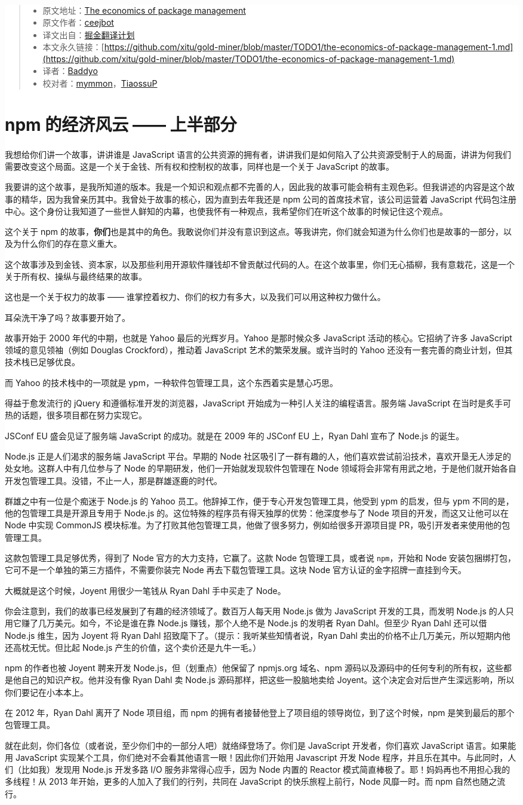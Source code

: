 > * 原文地址：[The economics of package management](https://github.com/ceejbot/economics-of-package-management/blob/master/essay.md)
> * 原文作者：[ceejbot](https://github.com/ceejbot)
> * 译文出自：[掘金翻译计划](https://github.com/xitu/gold-miner)
> * 本文永久链接：[https://github.com/xitu/gold-miner/blob/master/TODO1/the-economics-of-package-management-1.md](https://github.com/xitu/gold-miner/blob/master/TODO1/the-economics-of-package-management-1.md)
> * 译者：[Baddyo](https://juejin.im/user/5b0f6d4b6fb9a009e405dda1)
> * 校对者：[mymmon](https://github.com/mymmon)，[TiaossuP](https://github.com/TiaossuP)

# npm 的经济风云 —— 上半部分

我想给你们讲一个故事，讲讲谁是 JavaScript 语言的公共资源的拥有者，讲讲我们是如何陷入了公共资源受制于人的局面，讲讲为何我们需要改变这个局面。这是一个关于金钱、所有权和控制权的故事，同样也是一个关于 JavaScript 的故事。

我要讲的这个故事，是我所知道的版本。我是一个知识和观点都不完善的人，因此我的故事可能会稍有主观色彩。但我讲述的内容是这个故事的精华，因为我曾亲历其中。我曾处于故事的核心，因为直到去年我还是 npm 公司的首席技术官，该公司运营着 JavaScript 代码包注册中心。这个身份让我知道了一些世人鲜知的内幕，也使我怀有一种观点，我希望你们在听这个故事的时候记住这个观点。

这个关于 npm 的故事，**你们**也是其中的角色。我敢说你们并没有意识到这点。等我讲完，你们就会知道为什么你们也是故事的一部分，以及为什么你们的存在意义重大。

这个故事涉及到金钱、资本家，以及那些利用开源软件赚钱却不曾贡献过代码的人。在这个故事里，你们无心插柳，我有意栽花，这是一个关于所有权、操纵与最终结果的故事。

这也是一个关于权力的故事 —— 谁掌控着权力、你们的权力有多大，以及我们可以用这种权力做什么。

耳朵洗干净了吗？故事要开始了。

故事开始于 2000 年代的中期，也就是 Yahoo 最后的光辉岁月。Yahoo 是那时候众多 JavaScript 活动的核心。它招纳了许多 JavaScript 领域的意见领袖（例如 Douglas Crockford），推动着 JavaScript 艺术的繁荣发展。或许当时的 Yahoo 还没有一套完善的商业计划，但其技术栈已足够优良。

而 Yahoo 的技术栈中的一项就是 ypm，一种软件包管理工具，这个东西着实是慧心巧思。

得益于愈发流行的 jQuery 和遵循标准开发的浏览器，JavaScript 开始成为一种引人关注的编程语言。服务端 JavaScript 在当时是炙手可热的话题，很多项目都在努力实现它。

JSConf EU 盛会见证了服务端 JavaScript 的成功。就是在 2009 年的 JSConf EU 上，Ryan Dahl 宣布了 Node.js 的诞生。

Node.js 正是人们渴求的服务端 JavaScript 平台。早期的 Node 社区吸引了一群有趣的人，他们喜欢尝试前沿技术，喜欢开垦无人涉足的处女地。这群人中有几位参与了 Node 的早期研发，他们一开始就发现软件包管理在 Node 领域将会非常有用武之地，于是他们就开始各自开发包管理工具。没错，不止一人，那是群雄逐鹿的时代。

群雄之中有一位是个痴迷于 Node.js 的 Yahoo 员工。他辞掉工作，便于专心开发包管理工具，他受到 ypm 的启发，但与 ypm 不同的是，他的包管理工具是开源且专用于 Node.js 的。这位特殊的程序员有得天独厚的优势：他深度参与了 Node 项目的开发，而这又让他可以在 Node 中实现 CommonJS 模块标准。为了打败其他包管理工具，他做了很多努力，例如给很多开源项目提 PR，吸引开发者来使用他的包管理工具。

这款包管理工具足够优秀，得到了 Node 官方的大力支持，它赢了。这款 Node 包管理工具，或者说 `npm`，开始和 Node 安装包捆绑打包，它可不是一个单独的第三方插件，不需要你装完 Node 再去下载包管理工具。这块 Node 官方认证的金字招牌一直挂到今天。

大概就是这个时候，Joyent 用很少一笔钱从 Ryan Dahl 手中买走了 Node。

你会注意到，我们的故事已经发展到了有趣的经济领域了。数百万人每天用 Node.js 做为 JavaScript 开发的工具，而发明 Node.js 的人只用它赚了几万美元。如今，不论是谁在靠 Node.js 赚钱，那个人绝不是 Node.js 的发明者 Ryan Dahl。但至少 Ryan Dahl 还可以借 Node.js 维生，因为 Joyent 将 Ryan Dahl 招致麾下了。（提示：我听某些知情者说，Ryan Dahl 卖出的价格不止几万美元，所以短期内他还高枕无忧。但比起 Node.js 产生的价值，这个卖价还是九牛一毛。）

npm 的作者也被 Joyent 聘来开发 Node.js，但（划重点）他保留了 npmjs.org 域名、npm 源码以及源码中的任何专利的所有权，这些都是他自己的知识产权。他并没有像 Ryan Dahl 卖 Node.js 源码那样，把这些一股脑地卖给 Joyent。这个决定会对后世产生深远影响，所以你们要记在小本本上。

在 2012 年，Ryan Dahl 离开了 Node 项目组，而 npm 的拥有者接替他登上了项目组的领导岗位，到了这个时候，npm 是笑到最后的那个包管理工具。

就在此刻，你们各位（或者说，至少你们中的一部分人吧）就络绎登场了。你们是 JavaScript 开发者，你们喜欢 JavaScript 语言。如果能用 JavaScript 实现某个工具，你们绝对不会看其他语言一眼！因此你们开始用 Javascript 开发 Node 程序，并且乐在其中。与此同时，人们（比如我）发现用 Node.js 开发多路 I/O 服务非常得心应手，因为 Node 内置的 Reactor 模式简直棒极了。耶！妈妈再也不用担心我的多线程！从 2013 年开始，更多的人加入了我们的行列，共同在 JavaScript 的快乐旅程上前行，Node 风靡一时。而 npm 自然也随之流行。
